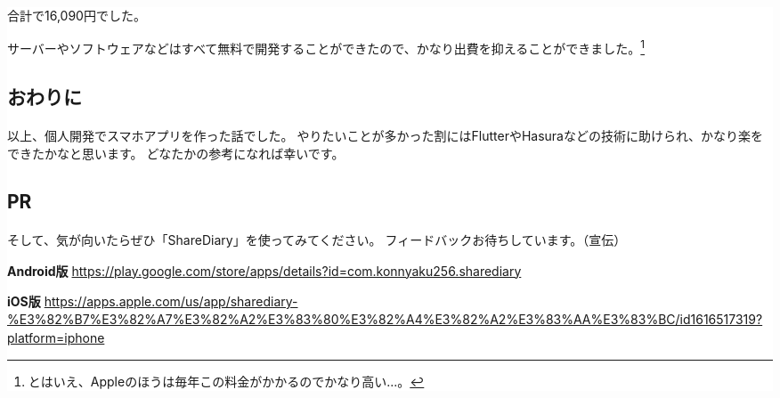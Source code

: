 合計で16,090円でした。

サーバーやソフトウェアなどはすべて無料で開発することができたので、かなり出費を抑えることができました。[^かかった費用]

## おわりに
以上、個人開発でスマホアプリを作った話でした。
やりたいことが多かった割にはFlutterやHasuraなどの技術に助けられ、かなり楽をできたかなと思います。
どなたかの参考になれば幸いです。

## PR
そして、気が向いたらぜひ「ShareDiary」を使ってみてください。
フィードバックお待ちしています。（宣伝）

**Android版**
https://play.google.com/store/apps/details?id=com.konnyaku256.sharediary

**iOS版**
https://apps.apple.com/us/app/sharediary-%E3%82%B7%E3%82%A7%E3%82%A2%E3%83%80%E3%82%A4%E3%82%A2%E3%83%AA%E3%83%BC/id1616517319?platform=iphone

[^プラットフォームについて]: 個人的に、いつかスマホアプリを作ってみたいと思っていたのでよい機会になりました。
[^ネイティブ]: JavaやObjective-Cは昨今のトレンドではないと思うので除外しました。
[^個人的な見解]: 個人的な見解です。
[^かかった費用]: とはいえ、Appleのほうは毎年この料金がかかるのでかなり高い...。